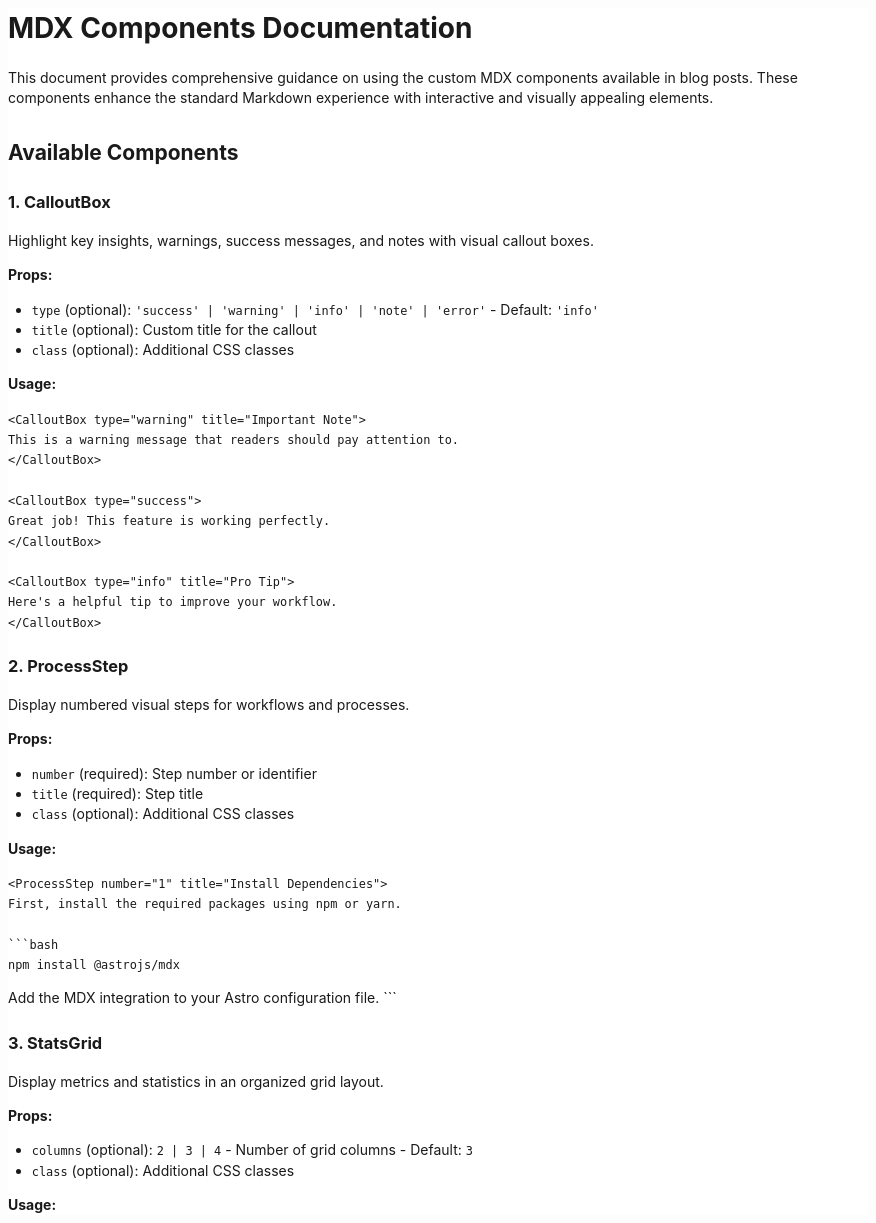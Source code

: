 # MDX Components Documentation

This document provides comprehensive guidance on using the custom MDX components available in blog posts. These components enhance the standard Markdown experience with interactive and visually appealing elements.

## Available Components

### 1. CalloutBox

Highlight key insights, warnings, success messages, and notes with visual callout boxes.

**Props:**
- `type` (optional): `'success' | 'warning' | 'info' | 'note' | 'error'` - Default: `'info'`
- `title` (optional): Custom title for the callout
- `class` (optional): Additional CSS classes

**Usage:**
```mdx
<CalloutBox type="warning" title="Important Note">
This is a warning message that readers should pay attention to.
</CalloutBox>

<CalloutBox type="success">
Great job! This feature is working perfectly.
</CalloutBox>

<CalloutBox type="info" title="Pro Tip">
Here's a helpful tip to improve your workflow.
</CalloutBox>
```

### 2. ProcessStep

Display numbered visual steps for workflows and processes.

**Props:**
- `number` (required): Step number or identifier
- `title` (required): Step title
- `class` (optional): Additional CSS classes

**Usage:**
```mdx
<ProcessStep number="1" title="Install Dependencies">
First, install the required packages using npm or yarn.

```bash
npm install @astrojs/mdx
```
</ProcessStep>

<ProcessStep number="2" title="Configure Astro">
Add the MDX integration to your Astro configuration file.
</ProcessStep>
```

### 3. StatsGrid

Display metrics and statistics in an organized grid layout.

**Props:**
- `columns` (optional): `2 | 3 | 4` - Number of grid columns - Default: `3`
- `class` (optional): Additional CSS classes

**Usage:**
```mdx
```